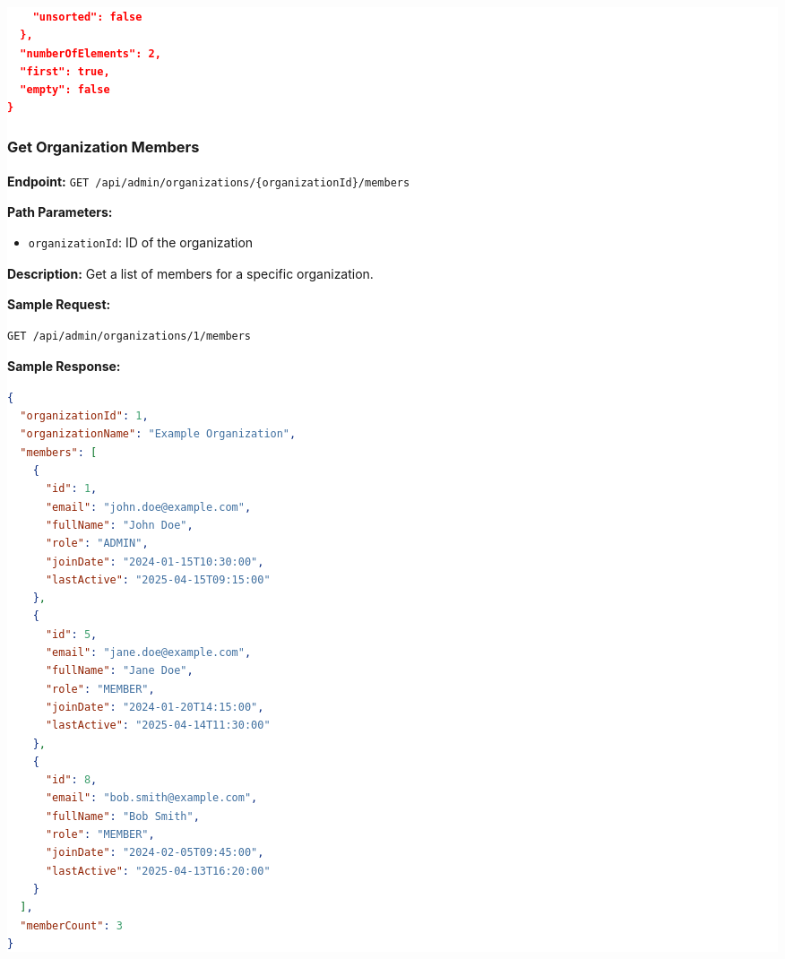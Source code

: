 ```json
    "unsorted": false
  },
  "numberOfElements": 2,
  "first": true,
  "empty": false
}
```

### Get Organization Members

**Endpoint:** `GET /api/admin/organizations/{organizationId}/members`

**Path Parameters:**
- `organizationId`: ID of the organization

**Description:** Get a list of members for a specific organization.

**Sample Request:**
```
GET /api/admin/organizations/1/members
```

**Sample Response:**
```json
{
  "organizationId": 1,
  "organizationName": "Example Organization",
  "members": [
    {
      "id": 1,
      "email": "john.doe@example.com",
      "fullName": "John Doe",
      "role": "ADMIN",
      "joinDate": "2024-01-15T10:30:00",
      "lastActive": "2025-04-15T09:15:00"
    },
    {
      "id": 5,
      "email": "jane.doe@example.com",
      "fullName": "Jane Doe",
      "role": "MEMBER",
      "joinDate": "2024-01-20T14:15:00",
      "lastActive": "2025-04-14T11:30:00"
    },
    {
      "id": 8,
      "email": "bob.smith@example.com",
      "fullName": "Bob Smith",
      "role": "MEMBER",
      "joinDate": "2024-02-05T09:45:00",
      "lastActive": "2025-04-13T16:20:00"
    }
  ],
  "memberCount": 3
}
```
